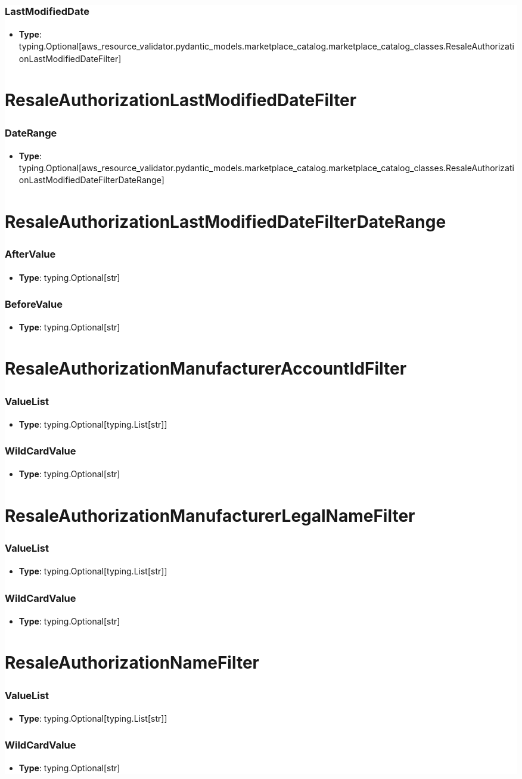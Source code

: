 ### LastModifiedDate
- **Type**: typing.Optional[aws_resource_validator.pydantic_models.marketplace_catalog.marketplace_catalog_classes.ResaleAuthorizationLastModifiedDateFilter]


# ResaleAuthorizationLastModifiedDateFilter

### DateRange
- **Type**: typing.Optional[aws_resource_validator.pydantic_models.marketplace_catalog.marketplace_catalog_classes.ResaleAuthorizationLastModifiedDateFilterDateRange]


# ResaleAuthorizationLastModifiedDateFilterDateRange

### AfterValue
- **Type**: typing.Optional[str]

### BeforeValue
- **Type**: typing.Optional[str]


# ResaleAuthorizationManufacturerAccountIdFilter

### ValueList
- **Type**: typing.Optional[typing.List[str]]

### WildCardValue
- **Type**: typing.Optional[str]


# ResaleAuthorizationManufacturerLegalNameFilter

### ValueList
- **Type**: typing.Optional[typing.List[str]]

### WildCardValue
- **Type**: typing.Optional[str]


# ResaleAuthorizationNameFilter

### ValueList
- **Type**: typing.Optional[typing.List[str]]

### WildCardValue
- **Type**: typing.Optional[str]
